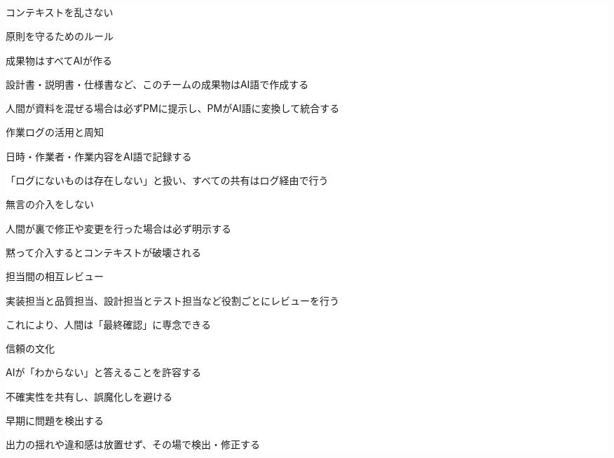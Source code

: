 

コンテキストを乱さない



原則を守るためのルール



成果物はすべてAIが作る



設計書・説明書・仕様書など、このチームの成果物はAI語で作成する



人間が資料を混ぜる場合は必ずPMに提示し、PMがAI語に変換して統合する



作業ログの活用と周知



日時・作業者・作業内容をAI語で記録する



「ログにないものは存在しない」と扱い、すべての共有はログ経由で行う



無言の介入をしない



人間が裏で修正や変更を行った場合は必ず明示する



黙って介入するとコンテキストが破壊される



担当間の相互レビュー



実装担当と品質担当、設計担当とテスト担当など役割ごとにレビューを行う



これにより、人間は「最終確認」に専念できる



信頼の文化



AIが「わからない」と答えることを許容する



不確実性を共有し、誤魔化しを避ける



早期に問題を検出する



出力の揺れや違和感は放置せず、その場で検出・修正する


